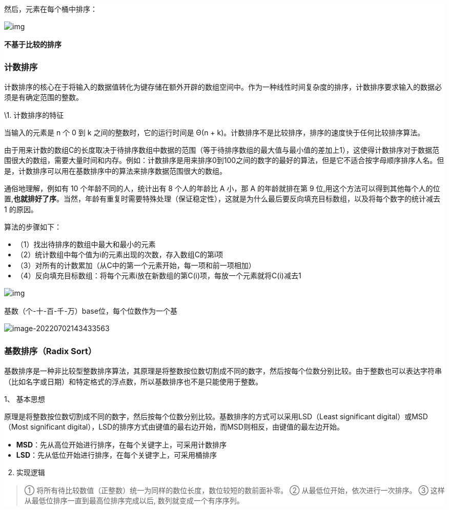 然后，元素在每个桶中排序：

![img](https://www.runoob.com/wp-content/uploads/2019/03/Bucket_sort_2.svg_.png)



**不基于比较的排序**

### 计数排序

计数排序的核心在于将输入的数据值转化为键存储在额外开辟的数组空间中。作为一种线性时间复杂度的排序，计数排序要求输入的数据必须是有确定范围的整数。

\1. 计数排序的特征

当输入的元素是 n 个 0 到 k 之间的整数时，它的运行时间是 Θ(n + k)。计数排序不是比较排序，排序的速度快于任何比较排序算法。

由于用来计数的数组C的长度取决于待排序数组中数据的范围（等于待排序数组的最大值与最小值的差加上1），这使得计数排序对于数据范围很大的数组，需要大量时间和内存。例如：计数排序是用来排序0到100之间的数字的最好的算法，但是它不适合按字母顺序排序人名。但是，计数排序可以用在基数排序中的算法来排序数据范围很大的数组。

通俗地理解，例如有 10 个年龄不同的人，统计出有 8 个人的年龄比 A 小，那 A 的年龄就排在第 9 位,用这个方法可以得到其他每个人的位置,**也就排好了序**。当然，年龄有重复时需要特殊处理（保证稳定性），这就是为什么最后要反向填充目标数组，以及将每个数字的统计减去 1 的原因。

 算法的步骤如下：

- （1）找出待排序的数组中最大和最小的元素
- （2）统计数组中每个值为i的元素出现的次数，存入数组C的第i项
- （3）对所有的计数累加（从C中的第一个元素开始，每一项和前一项相加）
- （4）反向填充目标数组：将每个元素i放在新数组的第C(i)项，每放一个元素就将C(i)减去1

![img](https://www.runoob.com/wp-content/uploads/2019/03/countingSort.gif)



基数（个-十-百-千-万）base位，每个位数作为一个基

![image-20220702143433563](C:\Users\jc\AppData\Roaming\Typora\typora-user-images\image-20220702143433563.png)

### **基数排序（Radix Sort）**



基数排序是一种非比较型整数排序算法，其原理是将整数按位数切割成不同的数字，然后按每个位数分别比较。由于整数也可以表达字符串（比如名字或日期）和特定格式的浮点数，所以基数排序也不是只能使用于整数。

1、 基本思想

原理是将整数按位数切割成不同的数字，然后按每个位数分别比较。基数排序的方式可以采用LSD（Least significant digital）或MSD（Most significant digital），LSD的排序方式由键值的最右边开始，而MSD则相反，由键值的最左边开始。

- **MSD**：先从高位开始进行排序，在每个关键字上，可采用计数排序
- **LSD**：先从低位开始进行排序，在每个关键字上，可采用桶排序

2. 实现逻辑

> ① 将所有待比较数值（正整数）统一为同样的数位长度，数位较短的数前面补零。
> ② 从最低位开始，依次进行一次排序。
> ③ 这样从最低位排序一直到最高位排序完成以后, 数列就变成一个有序序列。





